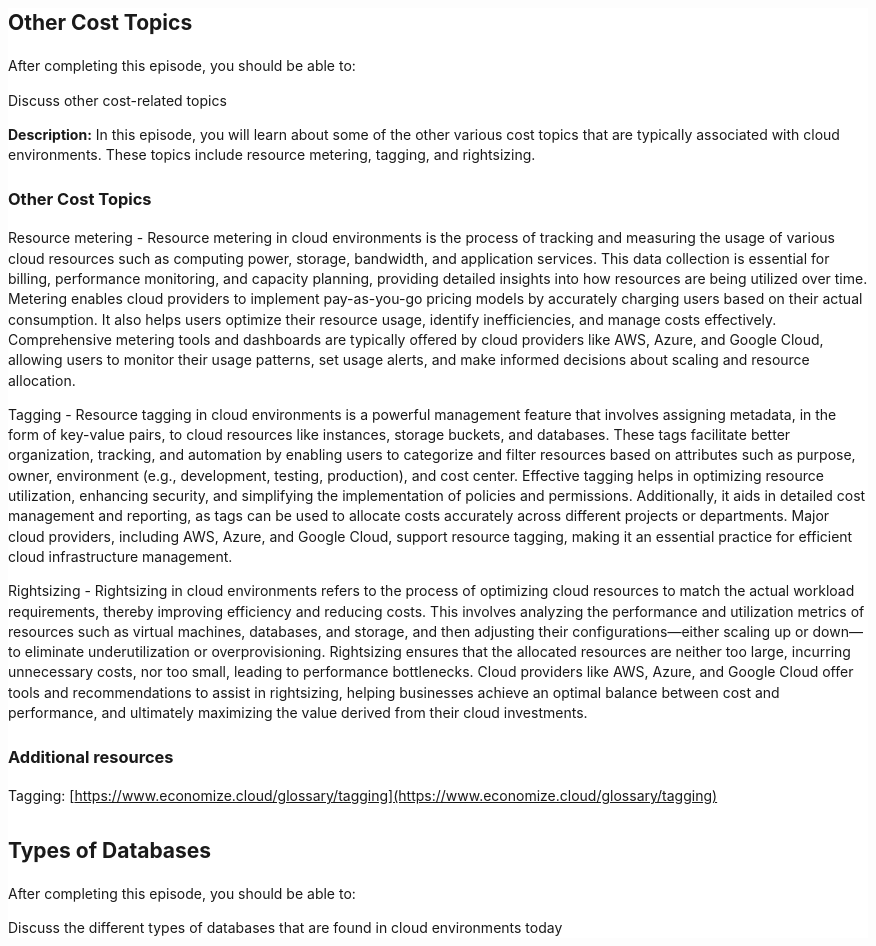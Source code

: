## **Other Cost Topics**

After completing this episode, you should be able to:

Discuss other cost-related topics

**Description:** In this episode, you will learn about some of the other various cost topics that are typically associated with cloud environments. These topics include resource metering, tagging, and rightsizing.

### **Other Cost Topics**

Resource metering - Resource metering in cloud environments is the process of tracking and measuring the usage of various cloud resources such as computing power, storage, bandwidth, and application services. This data collection is essential for billing, performance monitoring, and capacity planning, providing detailed insights into how resources are being utilized over time. Metering enables cloud providers to implement pay-as-you-go pricing models by accurately charging users based on their actual consumption. It also helps users optimize their resource usage, identify inefficiencies, and manage costs effectively. Comprehensive metering tools and dashboards are typically offered by cloud providers like AWS, Azure, and Google Cloud, allowing users to monitor their usage patterns, set usage alerts, and make informed decisions about scaling and resource allocation.

Tagging - Resource tagging in cloud environments is a powerful management feature that involves assigning metadata, in the form of key-value pairs, to cloud resources like instances, storage buckets, and databases. These tags facilitate better organization, tracking, and automation by enabling users to categorize and filter resources based on attributes such as purpose, owner, environment (e.g., development, testing, production), and cost center. Effective tagging helps in optimizing resource utilization, enhancing security, and simplifying the implementation of policies and permissions. Additionally, it aids in detailed cost management and reporting, as tags can be used to allocate costs accurately across different projects or departments. Major cloud providers, including AWS, Azure, and Google Cloud, support resource tagging, making it an essential practice for efficient cloud infrastructure management.

Rightsizing - Rightsizing in cloud environments refers to the process of optimizing cloud resources to match the actual workload requirements, thereby improving efficiency and reducing costs. This involves analyzing the performance and utilization metrics of resources such as virtual machines, databases, and storage, and then adjusting their configurations—either scaling up or down—to eliminate underutilization or overprovisioning. Rightsizing ensures that the allocated resources are neither too large, incurring unnecessary costs, nor too small, leading to performance bottlenecks. Cloud providers like AWS, Azure, and Google Cloud offer tools and recommendations to assist in rightsizing, helping businesses achieve an optimal balance between cost and performance, and ultimately maximizing the value derived from their cloud investments.

### **Additional resources**

Tagging: [https://www.economize.cloud/glossary/tagging](https://www.economize.cloud/glossary/tagging)

## **Types of Databases**

After completing this episode, you should be able to:

Discuss the different types of databases that are found in cloud environments today
